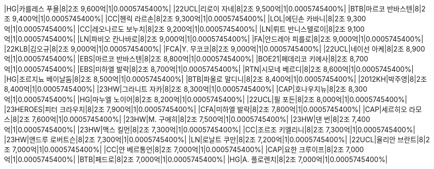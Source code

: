 |HG|카를레스 푸욜|8|2조 9,600억|1|0.0005745400%|
|22UCL|리로이 자네|8|2조 9,500억|1|0.0005745400%|
|BTB|마르코 반바스텐|8|2조 9,400억|1|0.0005745400%|
|CC|헨릭 라르손|8|2조 9,300억|1|0.0005745400%|
|LOL|에딘손 카바니|8|2조 9,300억|1|0.0005745400%|
|CC|레오나르도 보누치|8|2조 9,200억|1|0.0005745400%|
|LN|뤼트 반니스텔로이|8|2조 9,100억|1|0.0005745400%|
|LN|파비오 칸나바로|8|2조 9,000억|1|0.0005745400%|
|FA|안드레아 피를로|8|2조 9,000억|1|0.0005745400%|
|22KLB|김오규|8|2조 9,000억|1|0.0005745400%|
|FCA|Y. 무코코|8|2조 9,000억|1|0.0005745400%|
|22UCL|네이선 아케|8|2조 8,900억|1|0.0005745400%|
|EBS|마르코 반바스텐|8|2조 8,800억|1|0.0005745400%|
|BOE21|페데리코 키에사|8|2조 8,700억|1|0.0005745400%|
|EBS|미하엘 발락|8|2조 8,700억|1|0.0005745400%|
|RTN|시모네 베르디|8|2조 8,600억|1|0.0005745400%|
|HG|조르지뇨 베이날둠|8|2조 8,500억|1|0.0005745400%|
|BTB|파올로 말디니|8|2조 8,400억|1|0.0005745400%|
|2012KH|박주영|8|2조 8,400억|1|0.0005745400%|
|23HW|그라니트 자카|8|2조 8,300억|1|0.0005745400%|
|CAP|호나우지뉴|8|2조 8,300억|1|0.0005745400%|
|HG|마누엘 노이어|8|2조 8,200억|1|0.0005745400%|
|22UCL|필 포든|8|2조 8,000억|1|0.0005745400%|
|23HEROES|피터 크라우치|8|2조 7,900억|1|0.0005745400%|
|CFA|미하엘 발락|8|2조 7,800억|1|0.0005745400%|
|CAP|세르히오 라모스|8|2조 7,600억|1|0.0005745400%|
|23HW|M. 구에히|8|2조 7,500억|1|0.0005745400%|
|23HW|댄 번|8|2조 7,400억|1|0.0005745400%|
|23HW|맥스 킬먼|8|2조 7,300억|1|0.0005745400%|
|CC|조르조 키엘리니|8|2조 7,300억|1|0.0005745400%|
|23HW|앤드루 로버트슨|8|2조 7,300억|1|0.0005745400%|
|LN|로날트 쿠만|8|2조 7,200억|1|0.0005745400%|
|22UCL|율리안 브란트|8|2조 7,000억|1|0.0005745400%|
|CC|얀 베르통언|8|2조 7,000억|1|0.0005745400%|
|CAP|요한 크루이프|8|2조 7,000억|1|0.0005745400%|
|BTB|페드로|8|2조 7,000억|1|0.0005745400%|
|HG|A. 플로렌치|8|2조 7,000억|1|0.0005745400%|